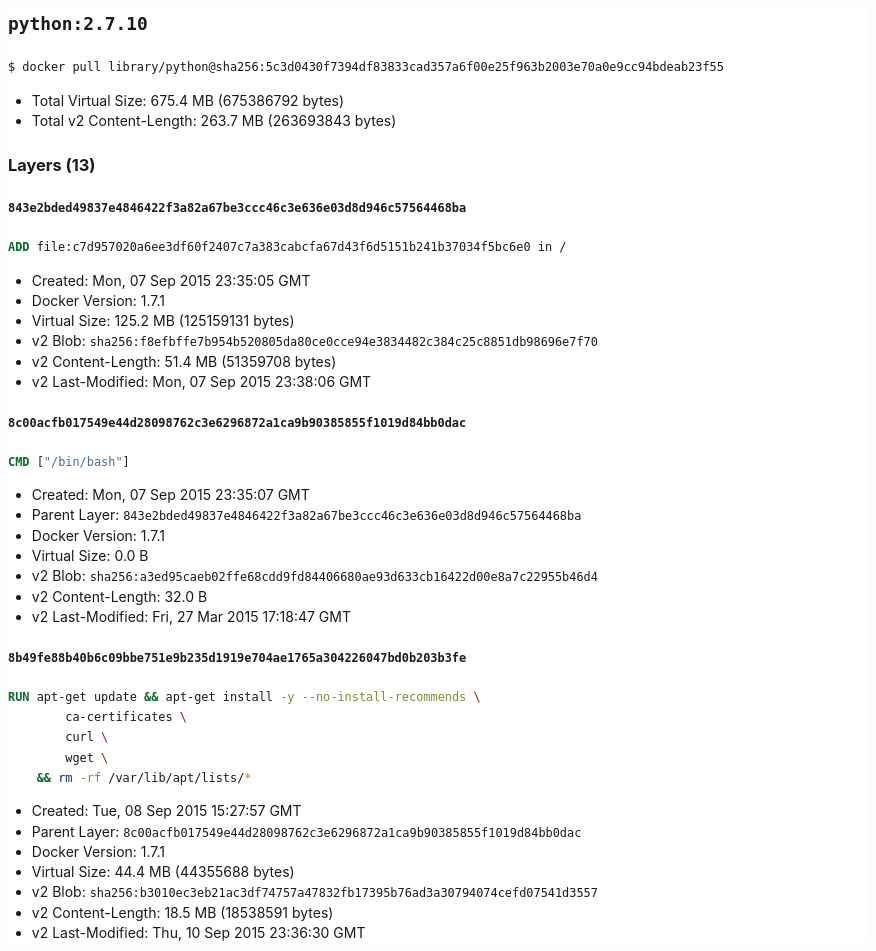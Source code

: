 ## `python:2.7.10`

```console
$ docker pull library/python@sha256:5c3d0430f7394df83833cad357a6f00e25f963b2003e70a0e9cc94bdeab23f55
```

-	Total Virtual Size: 675.4 MB (675386792 bytes)
-	Total v2 Content-Length: 263.7 MB (263693843 bytes)

### Layers (13)

#### `843e2bded49837e4846422f3a82a67be3ccc46c3e636e03d8d946c57564468ba`

```dockerfile
ADD file:c7d957020a6ee3df60f2407c7a383cabcfa67d43f6d5151b241b37034f5bc6e0 in /
```

-	Created: Mon, 07 Sep 2015 23:35:05 GMT
-	Docker Version: 1.7.1
-	Virtual Size: 125.2 MB (125159131 bytes)
-	v2 Blob: `sha256:f8efbffe7b954b520805da80ce0cce94e3834482c384c25c8851db98696e7f70`
-	v2 Content-Length: 51.4 MB (51359708 bytes)
-	v2 Last-Modified: Mon, 07 Sep 2015 23:38:06 GMT

#### `8c00acfb017549e44d28098762c3e6296872a1ca9b90385855f1019d84bb0dac`

```dockerfile
CMD ["/bin/bash"]
```

-	Created: Mon, 07 Sep 2015 23:35:07 GMT
-	Parent Layer: `843e2bded49837e4846422f3a82a67be3ccc46c3e636e03d8d946c57564468ba`
-	Docker Version: 1.7.1
-	Virtual Size: 0.0 B
-	v2 Blob: `sha256:a3ed95caeb02ffe68cdd9fd84406680ae93d633cb16422d00e8a7c22955b46d4`
-	v2 Content-Length: 32.0 B
-	v2 Last-Modified: Fri, 27 Mar 2015 17:18:47 GMT

#### `8b49fe88b40b6c09bbe751e9b235d1919e704ae1765a304226047bd0b203b3fe`

```dockerfile
RUN apt-get update && apt-get install -y --no-install-recommends \
		ca-certificates \
		curl \
		wget \
	&& rm -rf /var/lib/apt/lists/*
```

-	Created: Tue, 08 Sep 2015 15:27:57 GMT
-	Parent Layer: `8c00acfb017549e44d28098762c3e6296872a1ca9b90385855f1019d84bb0dac`
-	Docker Version: 1.7.1
-	Virtual Size: 44.4 MB (44355688 bytes)
-	v2 Blob: `sha256:b3010ec3eb21ac3df74757a47832fb17395b76ad3a30794074cefd07541d3557`
-	v2 Content-Length: 18.5 MB (18538591 bytes)
-	v2 Last-Modified: Thu, 10 Sep 2015 23:36:30 GMT
